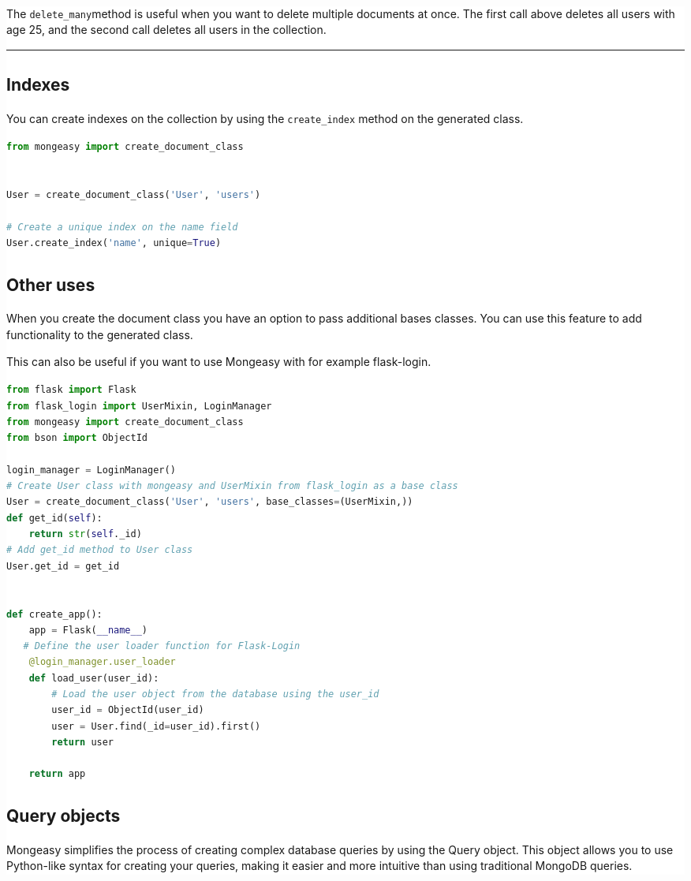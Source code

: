The `delete_many`method is useful when you want to delete multiple documents at once. The first call above deletes all users with age 25, and the second call deletes all users in the collection. 

---
## Indexes
You can create indexes on the collection by using the `create_index` method on the generated class.

```python
from mongeasy import create_document_class


User = create_document_class('User', 'users')

# Create a unique index on the name field
User.create_index('name', unique=True)
```

## Other uses
When you create the document class you have an option to pass additional bases classes. You can use this feature to add functionality to the generated class.

This can also be useful if you want to use Mongeasy with for example flask-login.

```python
from flask import Flask
from flask_login import UserMixin, LoginManager
from mongeasy import create_document_class
from bson import ObjectId

login_manager = LoginManager()
# Create User class with mongeasy and UserMixin from flask_login as a base class
User = create_document_class('User', 'users', base_classes=(UserMixin,))
def get_id(self):
    return str(self._id)
# Add get_id method to User class
User.get_id = get_id


def create_app():
    app = Flask(__name__)
   # Define the user loader function for Flask-Login
    @login_manager.user_loader
    def load_user(user_id):
        # Load the user object from the database using the user_id
        user_id = ObjectId(user_id)
        user = User.find(_id=user_id).first()
        return user

    return app

```
## Query objects
Mongeasy simplifies the process of creating complex database queries by using the Query object. This object allows you to use Python-like syntax for creating your queries, making it easier and more intuitive than using traditional MongoDB queries.
